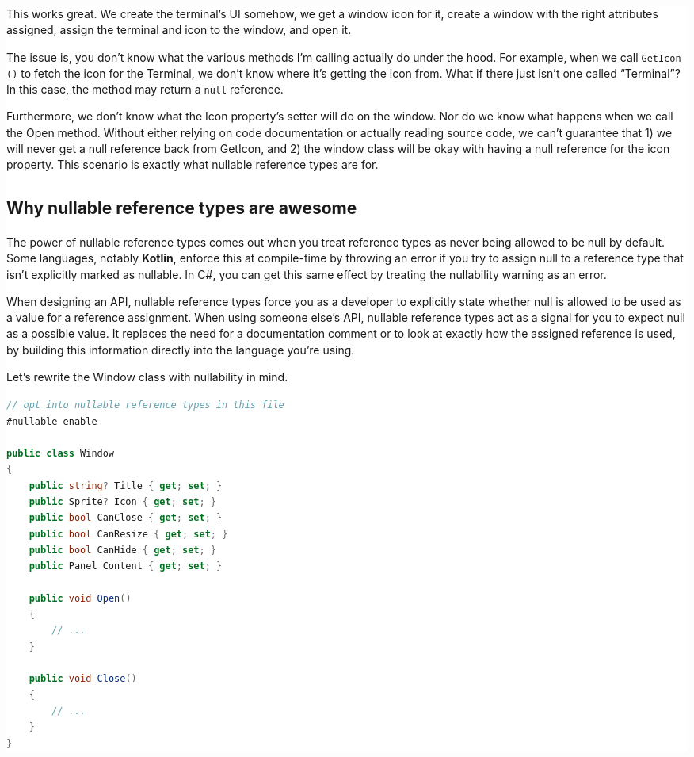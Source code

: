 This works great. We create the terminal’s UI somehow, we get a window icon for it, create a window with the right attributes assigned, assign the terminal and icon to the window, and open it.

The issue is, you don’t know what the various methods I’m calling actually do under the hood. For example, when we call `GetIcon()` to fetch the icon for the Terminal, we don’t know where it’s getting the icon from. What if there just isn’t one called “Terminal”? In this case, the method may return a `null` reference.

Furthermore, we don’t know what the Icon property’s setter will do on the window. Nor do we know what happens when we call the Open method. Without either relying on code documentation or actually reading source code, we can’t guarantee that 1) we will never get a null reference back from GetIcon, and 2) the window class will be okay with having a null reference for the icon property. This scenario is exactly what nullable reference types are for.

## Why nullable reference types are awesome
The power of nullable reference types comes out when you treat reference types as never being allowed to be null by default. Some languages, notably **Kotlin**, enforce this at compile-time by throwing an error if you try to assign null to a reference type that isn’t explicitly marked as nullable. In C#, you can get this same effect by treating the nullability warning as an error.

When designing an API, nullable reference types force you as a developer to explicitly state whether null is allowed to be used as a value for a reference assignment. When using someone else’s API, nullable reference types act as a signal for you to expect null as a possible value. It replaces the need for a documentation comment or to look at exactly how the assigned reference is used, by building this information directly into the language you’re using.

Let’s rewrite the Window class with nullability in mind.

```C#
// opt into nullable reference types in this file
#nullable enable

public class Window
{
    public string? Title { get; set; }
    public Sprite? Icon { get; set; }
    public bool CanClose { get; set; }
    public bool CanResize { get; set; }
    public bool CanHide { get; set; }
    public Panel Content { get; set; }

    public void Open()
    {
        // ...
    }

    public void Close()
    {
        // ...
    }
}
```
